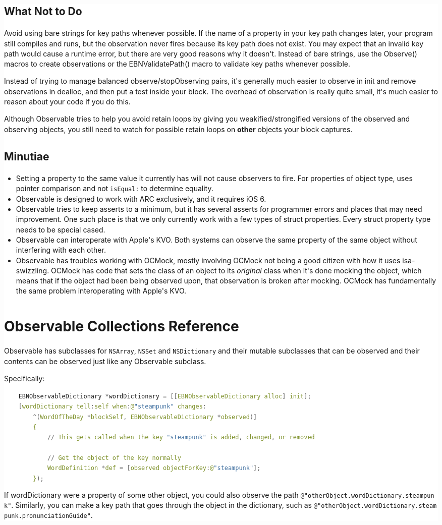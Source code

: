 ## What Not to Do ##
Avoid using bare strings for key paths whenever possible. If the name of a property in your key path changes later, your program still compiles and runs, but the observation never fires because its key path does not exist. You may expect that an invalid key path would cause a runtime error, but there are very good reasons why it doesn't. Instead of bare strings, use the Observe() macros to create observations or the EBNValidatePath() macro to validate key paths whenever possible.

Instead of trying to manage balanced observe/stopObserving pairs, it's generally much easier to observe in init and remove observations in dealloc, and then put a test inside your block. The overhead of observation is really quite small, it's much easier to reason about your code if you do this.

Although Observable tries to help you avoid retain loops by giving you weakified/strongified versions of the observed and observing objects, you still need to watch for possible retain loops on **other** objects your block captures.


## Minutiae
* Setting a property to the same value it currently has will not cause observers to fire. For properties of object type, uses pointer comparison and not `isEqual:` to determine equality.
* Observable is designed to work with ARC exclusively, and it requires iOS 6.
* Observable tries to keep asserts to a minimum, but it has several asserts for programmer errors and places that may need improvement. One such place is that we only currently work with a few types of struct properties. Every struct property type needs to be special cased.
* Observable can interoperate with Apple's KVO. Both systems can observe the same property of the same object without interfering with each other.
* Observable has troubles working with OCMock, mostly involving OCMock not being a good citizen with how it uses isa-swizzling. OCMock has code that sets the class of an object to its *original* class when it's done mocking the object, which means that if the object had been being observed upon, that observation is broken after mocking. OCMock has fundamentally the same problem interoperating with Apple's KVO.

# Observable Collections Reference

Observable has subclasses for `NSArray`, `NSSet` and `NSDictionary` and their mutable subclasses that can be observed and their contents can be observed just like any Observable subclass.

Specifically:

```C
	EBNObservableDictionary *wordDictionary = [[EBNObservableDictionary alloc] init];
	[wordDictionary tell:self when:@"steampunk" changes:
		^(WordOfTheDay *blockSelf, EBNObservableDictionary *observed)]
		{
			// This gets called when the key "steampunk" is added, changed, or removed

			// Get the object of the key normally
			WordDefinition *def = [observed objectForKey:@"steampunk"];
		});
```

If wordDictionary were a property of some other object, you could also observe the path `@"otherObject.wordDictionary.steampunk"`. Similarly, you can make a key path that goes through the object in the dictionary, such as `@"otherObject.wordDictionary.steampunk.pronunciationGuide"`.
